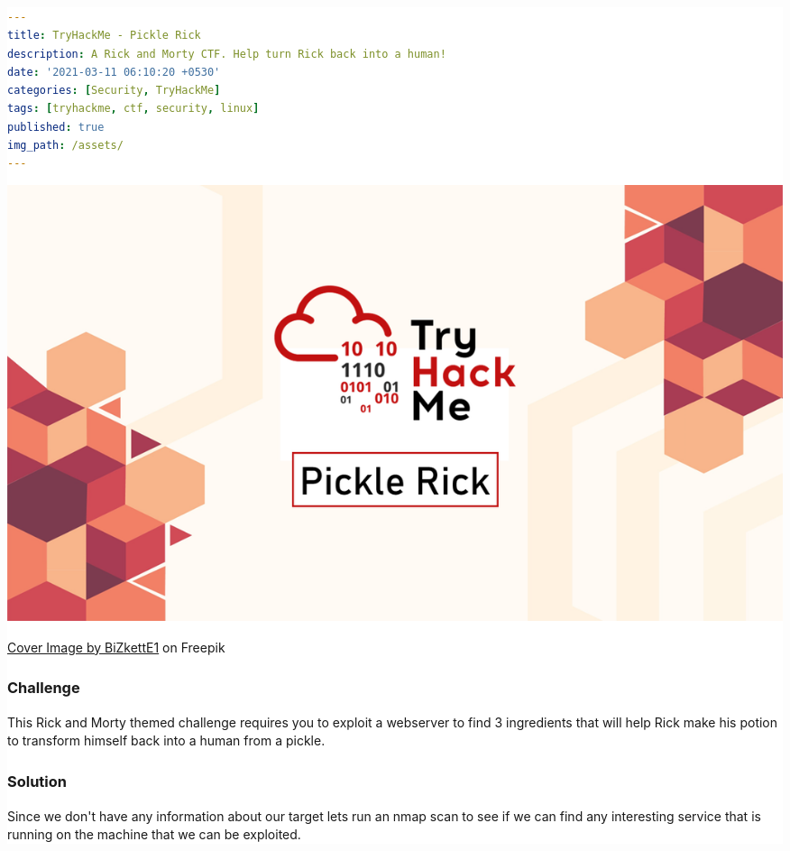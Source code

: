 ```yaml
---
title: TryHackMe - Pickle Rick
description: A Rick and Morty CTF. Help turn Rick back into a human!
date: '2021-03-11 06:10:20 +0530'
categories: [Security, TryHackMe]
tags: [tryhackme, ctf, security, linux]
published: true
img_path: /assets/
---
```


![TryHackMe Pickle Rick Banner](images/thm-pickle-rick/thm-pickle-rick-banner.png)

<a href="https://www.freepik.com/free-vector/modern-business-background-with-geometric-shapes_5287944.htm#page=3&query=powerpoint%20background&position=15&from_view=search&track=ais" target="_blank" rel="noopener noreferrer">Cover Image by BiZkettE1</a> on Freepik

### Challenge

This Rick and Morty themed challenge requires you to exploit a webserver to find 3 ingredients that will help Rick make his potion to transform himself back into a human from a pickle.

### Solution

Since we don't have any information about our target lets run an nmap scan to see if we can find any interesting service that is running on the machine that we can be exploited.
